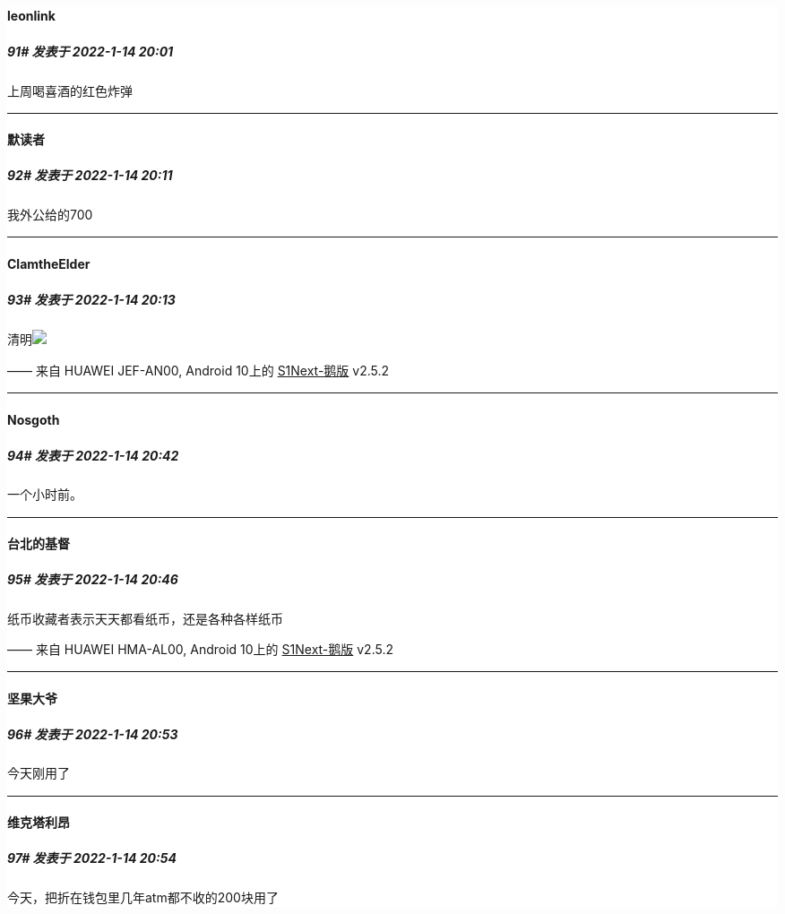 ####  leonlink  
##### 91#       发表于 2022-1-14 20:01

上周喝喜酒的红色炸弹



*****

####  默读者  
##### 92#       发表于 2022-1-14 20:11

我外公给的700

*****

####  ClamtheElder  
##### 93#       发表于 2022-1-14 20:13

清明<img src="https://static.saraba1st.com/image/smiley/face2017/018.png" referrerpolicy="no-referrer">

—— 来自 HUAWEI JEF-AN00, Android 10上的 [S1Next-鹅版](https://github.com/ykrank/S1-Next/releases) v2.5.2



*****

####  Nosgoth  
##### 94#       发表于 2022-1-14 20:42

一个小时前。

*****

####  台北的基督  
##### 95#       发表于 2022-1-14 20:46

纸币收藏者表示天天都看纸币，还是各种各样纸币

—— 来自 HUAWEI HMA-AL00, Android 10上的 [S1Next-鹅版](https://github.com/ykrank/S1-Next/releases) v2.5.2



*****

####  坚果大爷  
##### 96#       发表于 2022-1-14 20:53

今天刚用了

*****

####  维克塔利昂  
##### 97#       发表于 2022-1-14 20:54

今天，把折在钱包里几年atm都不收的200块用了
